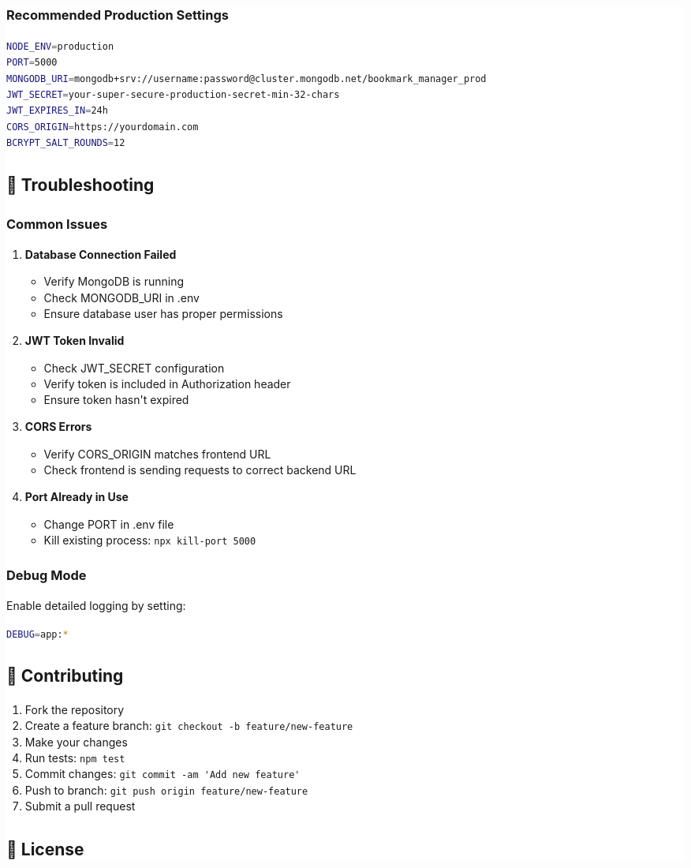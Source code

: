 ### Recommended Production Settings
```bash
NODE_ENV=production
PORT=5000
MONGODB_URI=mongodb+srv://username:password@cluster.mongodb.net/bookmark_manager_prod
JWT_SECRET=your-super-secure-production-secret-min-32-chars
JWT_EXPIRES_IN=24h
CORS_ORIGIN=https://yourdomain.com
BCRYPT_SALT_ROUNDS=12
```

## 🐛 Troubleshooting

### Common Issues

1. **Database Connection Failed**
   - Verify MongoDB is running
   - Check MONGODB_URI in .env
   - Ensure database user has proper permissions

2. **JWT Token Invalid**
   - Check JWT_SECRET configuration
   - Verify token is included in Authorization header
   - Ensure token hasn't expired

3. **CORS Errors**
   - Verify CORS_ORIGIN matches frontend URL
   - Check frontend is sending requests to correct backend URL

4. **Port Already in Use**
   - Change PORT in .env file
   - Kill existing process: `npx kill-port 5000`

### Debug Mode
Enable detailed logging by setting:
```bash
DEBUG=app:*
```

## 🤝 Contributing

1. Fork the repository
2. Create a feature branch: `git checkout -b feature/new-feature`
3. Make your changes
4. Run tests: `npm test`
5. Commit changes: `git commit -am 'Add new feature'`
6. Push to branch: `git push origin feature/new-feature`
7. Submit a pull request

## 📄 License
